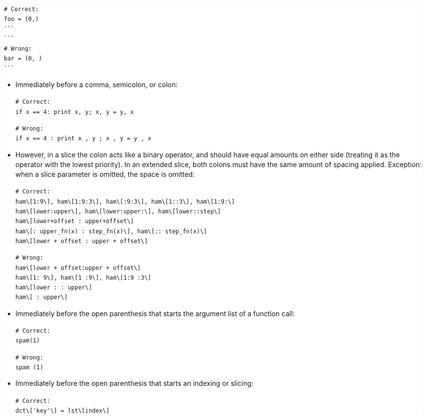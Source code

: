     # Correct:
    foo = (0,)
    ```
    ```
    # Wrong:
    bar = (0, )
    ```
*   Immediately before a comma, semicolon, or colon:
    ```
    # Correct:
    if x == 4: print x, y; x, y = y, x
    ```
    ```
    # Wrong:
    if x == 4 : print x , y ; x , y = y , x
    ```
*   However, in a slice the colon acts like a binary operator, and should have equal amounts on either side (treating it as the operator with the lowest priority). In an extended slice, both colons must have the same amount of spacing applied. Exception: when a slice parameter is omitted, the space is omitted:
    ```
    # Correct:
    ham\[1:9\], ham\[1:9:3\], ham\[:9:3\], ham\[1::3\], ham\[1:9:\]
    ham\[lower:upper\], ham\[lower:upper:\], ham\[lower::step\]
    ham\[lower+offset : upper+offset\]
    ham\[: upper_fn(x) : step_fn(x)\], ham\[:: step_fn(x)\]
    ham\[lower + offset : upper + offset\]
    ```
    ```
    # Wrong:
    ham\[lower + offset:upper + offset\]
    ham\[1: 9\], ham\[1 :9\], ham\[1:9 :3\]
    ham\[lower : : upper\]
    ham\[ : upper\]
    ```
*   Immediately before the open parenthesis that starts the argument list of a function call:
    ```
    # Correct:
    spam(1)
    ```
    ```
    # Wrong:
    spam (1)
    ```
*   Immediately before the open parenthesis that starts an indexing or slicing:
    ```
    # Correct:
    dct\['key'\] = lst\[index\]
    ```